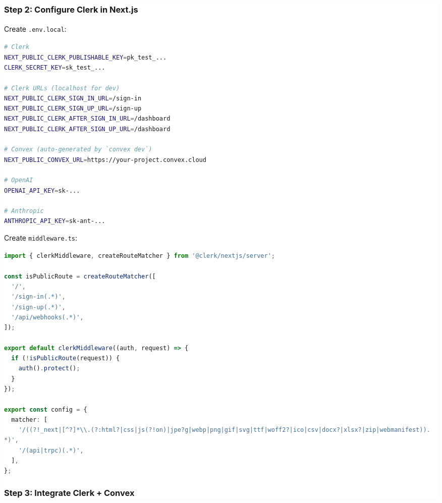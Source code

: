 ### **Step 2: Configure Clerk in Next.js**

Create `.env.local`:

```bash
# Clerk
NEXT_PUBLIC_CLERK_PUBLISHABLE_KEY=pk_test_...
CLERK_SECRET_KEY=sk_test_...

# Clerk URLs (localhost for dev)
NEXT_PUBLIC_CLERK_SIGN_IN_URL=/sign-in
NEXT_PUBLIC_CLERK_SIGN_UP_URL=/sign-up
NEXT_PUBLIC_CLERK_AFTER_SIGN_IN_URL=/dashboard
NEXT_PUBLIC_CLERK_AFTER_SIGN_UP_URL=/dashboard

# Convex (auto-generated by `convex dev`)
NEXT_PUBLIC_CONVEX_URL=https://your-project.convex.cloud

# OpenAI
OPENAI_API_KEY=sk-...

# Anthropic
ANTHROPIC_API_KEY=sk-ant-...
```

Create `middleware.ts`:

```typescript
import { clerkMiddleware, createRouteMatcher } from '@clerk/nextjs/server';

const isPublicRoute = createRouteMatcher([
  '/',
  '/sign-in(.*)',
  '/sign-up(.*)',
  '/api/webhooks(.*)',
]);

export default clerkMiddleware((auth, request) => {
  if (!isPublicRoute(request)) {
    auth().protect();
  }
});

export const config = {
  matcher: [
    '/((?!_next|[^?]*\\.(?:html?|css|js(?!on)|jpe?g|webp|png|gif|svg|ttf|woff2?|ico|csv|docx?|xlsx?|zip|webmanifest)).*)',
    '/(api|trpc)(.*)',
  ],
};
```

### **Step 3: Integrate Clerk + Convex**
